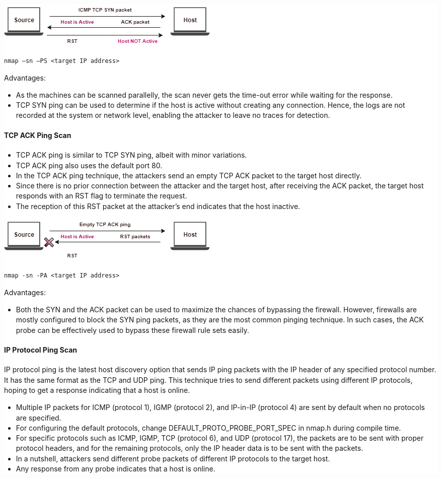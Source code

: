 ![](../.gitbook/assets/image%20%2870%29.png)

```text
nmap –sn –PS <target IP address>
```

Advantages:

* As the machines can be scanned parallelly, the scan never gets the time-out error while waiting for the response.
* TCP SYN ping can be used to determine if the host is active without creating any connection. Hence, the logs are not recorded at the system or network level, enabling the attacker to leave no traces for detection.

#### TCP ACK Ping Scan

* TCP ACK ping is similar to TCP SYN ping, albeit with minor variations. 
* TCP ACK ping also uses the default port 80. 
* In the TCP ACK ping technique, the attackers send an empty TCP ACK packet to the target host directly.
* Since there is no prior connection between the attacker and the target host, after receiving the ACK packet, the target host responds with an RST flag to terminate the request.
* The reception of this RST packet at the attacker’s end indicates that the host inactive.

![](../.gitbook/assets/image%20%2838%29.png)

```text
nmap -sn -PA <target IP address>
```

Advantages:

* Both the SYN and the ACK packet can be used to maximize the chances of bypassing the firewall. However, firewalls are mostly configured to block the SYN ping packets, as they are the most common pinging technique. In such cases, the ACK probe can be effectively used to bypass these firewall rule sets easily.

#### IP Protocol Ping Scan

IP protocol ping is the latest host discovery option that sends IP ping packets with the IP header of any specified protocol number. It has the same format as the TCP and UDP ping. This technique tries to send different packets using different IP protocols, hoping to get a response indicating that a host is online.

* Multiple IP packets for ICMP \(protocol 1\), IGMP \(protocol 2\), and IP-in-IP \(protocol 4\) are sent by default when no protocols are specified. 
* For configuring the default protocols, change DEFAULT\_PROTO\_PROBE\_PORT\_SPEC in nmap.h during compile time. 
* For specific protocols such as ICMP, IGMP, TCP \(protocol 6\), and UDP \(protocol 17\), the packets are to be sent with proper protocol headers, and for the remaining protocols, only the IP header data is to be sent with the packets.
* In a nutshell, attackers send different probe packets of different IP protocols to the target host.
* Any response from any probe indicates that a host is online.
